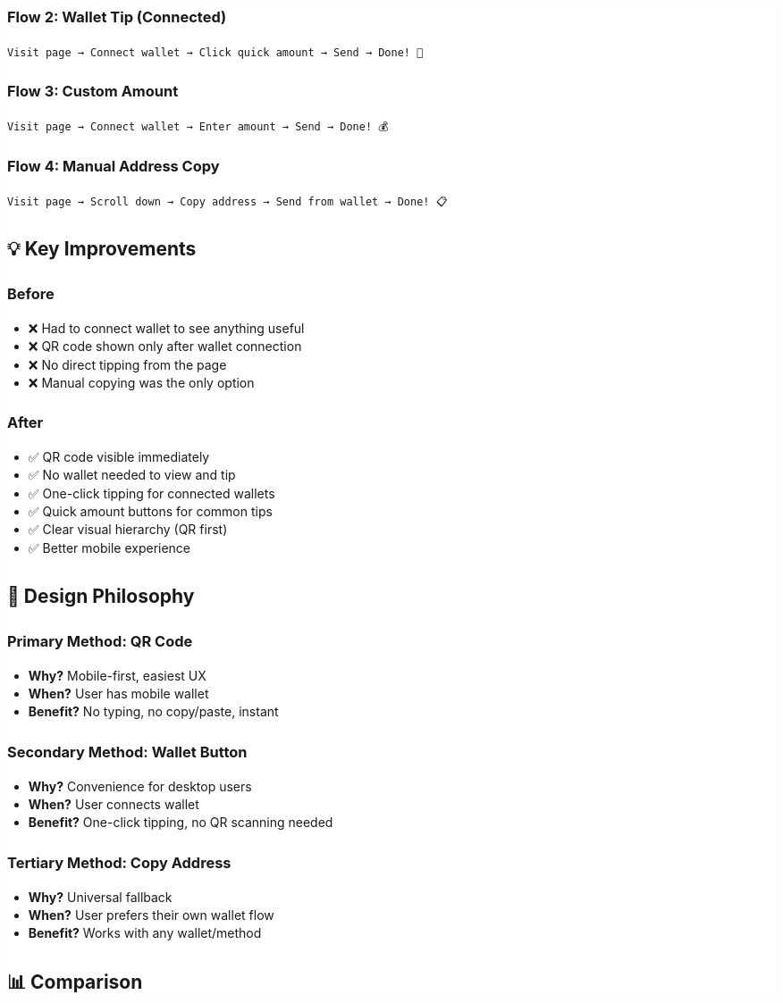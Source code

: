### Flow 2: Wallet Tip (Connected)
```
Visit page → Connect wallet → Click quick amount → Send → Done! 🚀
```

### Flow 3: Custom Amount
```
Visit page → Connect wallet → Enter amount → Send → Done! 💰
```

### Flow 4: Manual Address Copy
```
Visit page → Scroll down → Copy address → Send from wallet → Done! 📋
```

## 💡 Key Improvements

### Before
- ❌ Had to connect wallet to see anything useful
- ❌ QR code shown only after wallet connection
- ❌ No direct tipping from the page
- ❌ Manual copying was the only option

### After
- ✅ QR code visible immediately
- ✅ No wallet needed to view and tip
- ✅ One-click tipping for connected wallets
- ✅ Quick amount buttons for common tips
- ✅ Clear visual hierarchy (QR first)
- ✅ Better mobile experience

## 🎯 Design Philosophy

### Primary Method: QR Code
- **Why?** Mobile-first, easiest UX
- **When?** User has mobile wallet
- **Benefit?** No typing, no copy/paste, instant

### Secondary Method: Wallet Button
- **Why?** Convenience for desktop users
- **When?** User connects wallet
- **Benefit?** One-click tipping, no QR scanning needed

### Tertiary Method: Copy Address
- **Why?** Universal fallback
- **When?** User prefers their own wallet flow
- **Benefit?** Works with any wallet/method

## 📊 Comparison
